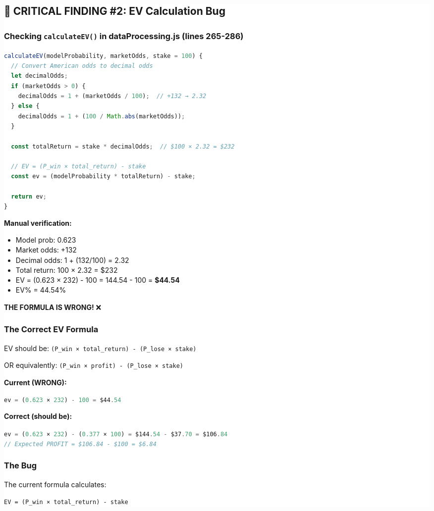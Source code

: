
## 🚨 CRITICAL FINDING #2: EV Calculation Bug

### Checking `calculateEV()` in dataProcessing.js (lines 265-286)

```javascript
calculateEV(modelProbability, marketOdds, stake = 100) {
  // Convert American odds to decimal odds
  let decimalOdds;
  if (marketOdds > 0) {
    decimalOdds = 1 + (marketOdds / 100);  // +132 → 2.32
  } else {
    decimalOdds = 1 + (100 / Math.abs(marketOdds));
  }
  
  const totalReturn = stake * decimalOdds;  // $100 × 2.32 = $232
  
  // EV = (P_win × total_return) - stake
  const ev = (modelProbability * totalReturn) - stake;
  
  return ev;
}
```

**Manual verification:**
- Model prob: 0.623
- Market odds: +132
- Decimal odds: 1 + (132/100) = 2.32
- Total return: 100 × 2.32 = $232
- EV = (0.623 × 232) - 100 = 144.54 - 100 = **$44.54**
- EV% = 44.54%

**THE FORMULA IS WRONG!** ❌

### The Correct EV Formula

EV should be: `(P_win × total_return) - (P_lose × stake)`

OR equivalently: `(P_win × profit) - (P_lose × stake)`

**Current (WRONG):**
```javascript
ev = (0.623 × 232) - 100 = $44.54
```

**Correct (should be):**
```javascript
ev = (0.623 × 232) - (0.377 × 100) = $144.54 - $37.70 = $106.84
// Expected PROFIT = $106.84 - $100 = $6.84
```

### The Bug
The current formula calculates:
```
EV = (P_win × total_return) - stake
```
